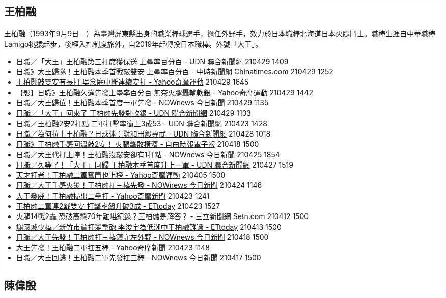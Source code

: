 ## 王柏融

王柏融（1993年9月9日－）為臺灣屏東縣出身的職業棒球選手，擔任外野手，效力於日本職棒北海道日本火腿鬥士。職棒生涯自中華職棒Lamigo桃猿起步，後經入札制度旅外，自2019年起轉投日本職棒。外號「大王」。
- [日職／「大王」王柏融第三打席獲保送 上壘率百分百 - UDN 聯合新聞網](https://udn.com/news/story/7001/5421711 "日職／「大王」王柏融第三打席獲保送 上壘率百分百 - UDN 聯合新聞網") 210429 1409
- [日職》大王歸隊！王柏融本季首戰敲雙安 上壘率百分百 - 中時新聞網 Chinatimes.com](https://www.chinatimes.com/realtimenews/20210429002838-260403 "日職》大王歸隊！王柏融本季首戰敲雙安 上壘率百分百 - 中時新聞網 Chinatimes.com") 210429 1252
- [王柏融敲雙安有長打 吳念庭中斷連續安打 - Yahoo奇摩運動](https://tw.sports.yahoo.com/news/%E7%8E%8B%E6%9F%8F%E8%9E%8D%E6%95%B2%E9%9B%99%E5%AE%89%E6%9C%89%E9%95%B7%E6%89%93-%E5%90%B3%E5%BF%B5%E5%BA%AD%E4%B8%AD%E6%96%B7%E9%80%A3%E7%BA%8C%E5%AE%89%E6%89%93-084517827.html "王柏融敲雙安有長打 吳念庭中斷連續安打 - Yahoo奇摩運動") 210429 1645
- [【影】日職》王柏融久違先發上壘率百分百 無奈火腿轟輸軟銀 - Yahoo奇摩運動](https://tw.sports.yahoo.com/news/20210429-npb-01-043102506.html "【影】日職》王柏融久違先發上壘率百分百 無奈火腿轟輸軟銀 - Yahoo奇摩運動") 210429 1442
- [日職／大王歸位！王柏融本季首度一軍先發 - NOWnews 今日新聞](https://www.nownews.com/news/5251716 "日職／大王歸位！王柏融本季首度一軍先發 - NOWnews 今日新聞") 210429 1135
- [日職／「大王」回來了 王柏融先發對軟銀 - UDN 聯合新聞網](https://udn.com/news/story/7001/5421711?from=udn-ch1_breaknews-1-0-news "日職／「大王」回來了 王柏融先發對軟銀 - UDN 聯合新聞網") 210429 1133
- [日職／王柏融2安2打點 二軍打擊率衝上3成53 - UDN 聯合新聞網](https://udn.com/news/story/7001/5408894 "日職／王柏融2安2打點 二軍打擊率衝上3成53 - UDN 聯合新聞網") 210423 1428
- [日職／為何拉上王柏融？日球迷：對和田毅專武 - UDN 聯合新聞網](https://udn.com/news/story/7001/5418677?from=udn-catebreaknews_ch2 "日職／為何拉上王柏融？日球迷：對和田毅專武 - UDN 聯合新聞網") 210428 1018
- [日職》王柏融手感回溫敲2安！ 火腿擊敗橫濱 - 自由時報電子報](https://sports.ltn.com.tw/news/breakingnews/3503849 "日職》王柏融手感回溫敲2安！ 火腿擊敗橫濱 - 自由時報電子報") 210418 1500
- [日職／大王代打上陣！王柏融沒敲安卻有1打點 - NOWnews 今日新聞](https://www.nownews.com/news/5247917 "日職／大王代打上陣！王柏融沒敲安卻有1打點 - NOWnews 今日新聞") 210425 1854
- [日職／久等了！「大王」回歸 王柏融本季首度升上一軍 - UDN 聯合新聞網](https://udn.com/news/story/7001/5417113?from=udn-ch1_breaknews-1-cate7-news "日職／久等了！「大王」回歸 王柏融本季首度升上一軍 - UDN 聯合新聞網") 210427 1519
- [天才打者！王柏融二軍奮鬥也上榜 - Yahoo奇摩運動](https://tw.sports.yahoo.com/news/%E5%A4%A9%E6%89%8D%E6%89%93%E8%80%85-%E7%8E%8B%E6%9F%8F%E8%9E%8D%E4%BA%8C%E8%BB%8D%E5%A5%AE%E9%AC%A5%E4%B9%9F%E4%B8%8A%E6%A6%9C-044305462.html "天才打者！王柏融二軍奮鬥也上榜 - Yahoo奇摩運動") 210405 1500
- [日職／大王手感火燙！王柏融扛三棒先發 - NOWnews 今日新聞](https://www.nownews.com/news/5247012 "日職／大王手感火燙！王柏融扛三棒先發 - NOWnews 今日新聞") 210424 1146
- [大王發威！王柏融掃出二壘打 - Yahoo奇摩新聞](https://tw.news.yahoo.com/%E5%A4%A7%E7%8E%8B%E7%99%BC%E5%A8%81-%E7%8E%8B%E6%9F%8F%E8%9E%8D%E6%8E%83%E5%87%BA%E4%BA%8C%E5%A3%98%E6%89%93-044138691.html "大王發威！王柏融掃出二壘打 - Yahoo奇摩新聞") 210423 1241
- [王柏融二軍連2戰雙安 打擊率飆升破3成 - ETtoday](https://sports.ettoday.net/news/1966809 "王柏融二軍連2戰雙安 打擊率飆升破3成 - ETtoday") 210423 1527
- [火腿14戰2轟 恐破高懸70年難堪紀錄？王柏融是解答？ - 三立新聞網 Setn.com](https://www.setn.com/News.aspx?NewsID=924366 "火腿14戰2轟 恐破高懸70年難堪紀錄？王柏融是解答？ - 三立新聞網 Setn.com") 210412 1500
- [謝國城少棒／新竹市貧打變重砲 李浚宇為低潮中王柏融難過 - ETtoday](https://sports.ettoday.net/news/1959270 "謝國城少棒／新竹市貧打變重砲 李浚宇為低潮中王柏融難過 - ETtoday") 210413 1500
- [日職／大王先發！王柏融打三棒鎮守左外野 - NOWnews 今日新聞](https://www.nownews.com/news/5241577 "日職／大王先發！王柏融打三棒鎮守左外野 - NOWnews 今日新聞") 210418 1500
- [大王先發！王柏融二軍扛五棒 - Yahoo奇摩新聞](https://tw.news.yahoo.com/%E5%A4%A7%E7%8E%8B%E5%85%88%E7%99%BC-%E7%8E%8B%E6%9F%8F%E8%9E%8D%E4%BA%8C%E8%BB%8D%E6%89%9B%E4%BA%94%E6%A3%92-034811093.html "大王先發！王柏融二軍扛五棒 - Yahoo奇摩新聞") 210423 1148
- [日職／大王回歸！王柏融二軍先發扛三棒 - NOWnews 今日新聞](https://www.nownews.com/news/5240942 "日職／大王回歸！王柏融二軍先發扛三棒 - NOWnews 今日新聞") 210417 1500

## 陳偉殷
